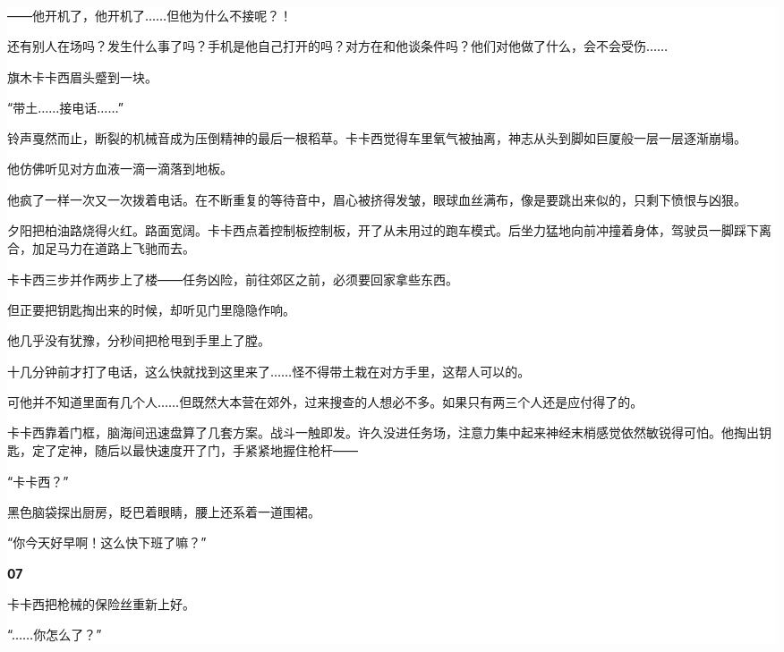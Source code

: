 ——他开机了，他开机了……但他为什么不接呢？！

还有别人在场吗？发生什么事了吗？手机是他自己打开的吗？对方在和他谈条件吗？他们对他做了什么，会不会受伤……



旗木卡卡西眉头蹙到一块。

“带土……接电话……”



铃声戛然而止，断裂的机械音成为压倒精神的最后一根稻草。卡卡西觉得车里氧气被抽离，神志从头到脚如巨厦般一层一层逐渐崩塌。

他仿佛听见对方血液一滴一滴落到地板。

他疯了一样一次又一次拨着电话。在不断重复的等待音中，眉心被挤得发皱，眼球血丝满布，像是要跳出来似的，只剩下愤恨与凶狠。

夕阳把柏油路烧得火红。路面宽阔。卡卡西点着控制板控制板，开了从未用过的跑车模式。后坐力猛地向前冲撞着身体，驾驶员一脚踩下离合，加足马力在道路上飞驰而去。







卡卡西三步并作两步上了楼——任务凶险，前往郊区之前，必须要回家拿些东西。

但正要把钥匙掏出来的时候，却听见门里隐隐作响。



他几乎没有犹豫，分秒间把枪甩到手里上了膛。



十几分钟前才打了电话，这么快就找到这里来了……怪不得带土栽在对方手里，这帮人可以的。

可他并不知道里面有几个人……但既然大本营在郊外，过来搜查的人想必不多。如果只有两三个人还是应付得了的。



卡卡西靠着门框，脑海间迅速盘算了几套方案。战斗一触即发。许久没进任务场，注意力集中起来神经末梢感觉依然敏锐得可怕。他掏出钥匙，定了定神，随后以最快速度开了门，手紧紧地握住枪杆——







“卡卡西？”



黑色脑袋探出厨房，眨巴着眼睛，腰上还系着一道围裙。



“你今天好早啊！这么快下班了嘛？”







**07**



卡卡西把枪械的保险丝重新上好。



“……你怎么了？”
